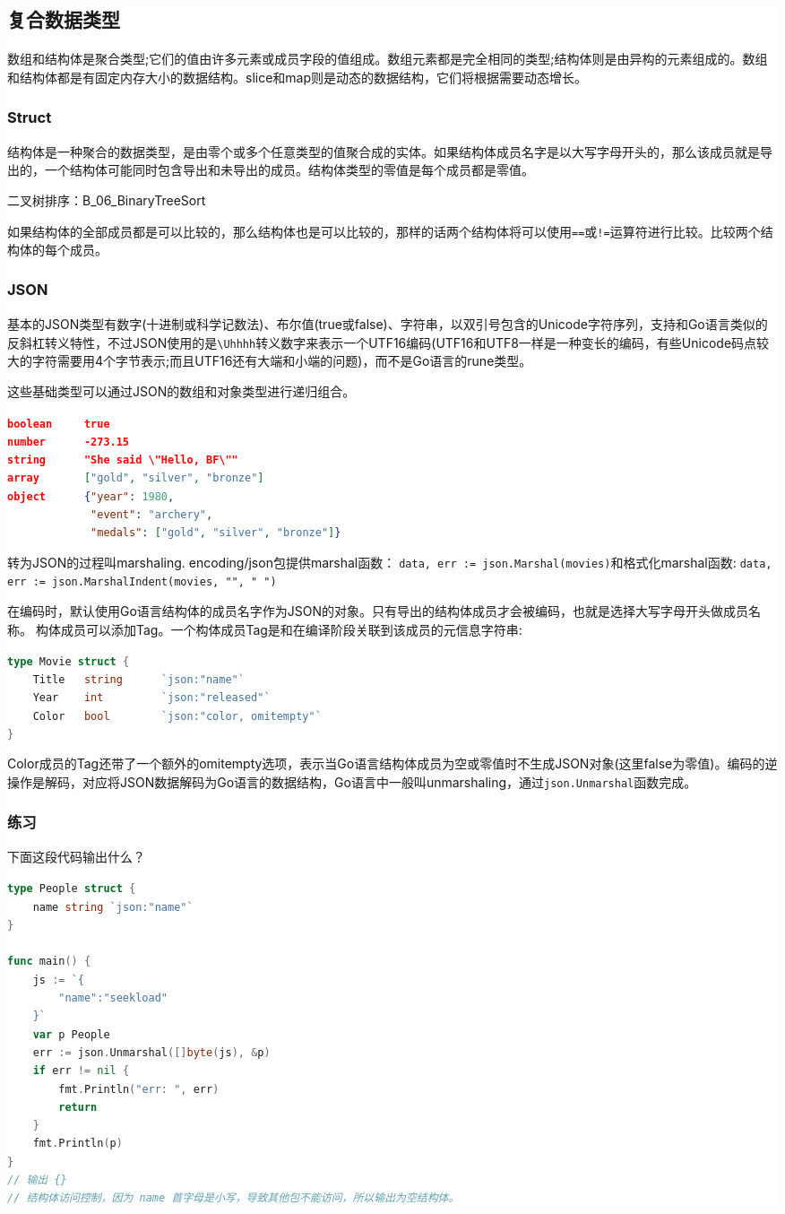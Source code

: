 ## 复合数据类型
数组和结构体是聚合类型;它们的值由许多元素或成员字段的值组成。数组元素都是完全相同的类型;结构体则是由异构的元素组成的。数组和结构体都是有固定内存大小的数据结构。slice和map则是动态的数据结构，它们将根据需要动态增长。

### Struct
结构体是一种聚合的数据类型，是由零个或多个任意类型的值聚合成的实体。如果结构体成员名字是以大写字母开头的，那么该成员就是导出的，一个结构体可能同时包含导出和未导出的成员。结构体类型的零值是每个成员都是零值。

二叉树排序：B_06_BinaryTreeSort

如果结构体的全部成员都是可以比较的，那么结构体也是可以比较的，那样的话两个结构体将可以使用`==`或`!=`运算符进行比较。比较两个结构体的每个成员。

### JSON
基本的JSON类型有数字(十进制或科学记数法)、布尔值(true或false)、字符串，以双引号包含的Unicode字符序列，支持和Go语言类似的反斜杠转义特性，不过JSON使用的是`\Uhhhh`转义数字来表示一个UTF­16编码(UTF­16和UTF­8一样是一种变长的编码，有些Unicode码点较大的字符需要用4个字节表示;而且UTF­16还有大端和小端的问题)，而不是Go语言的rune类型。

这些基础类型可以通过JSON的数组和对象类型进行递归组合。
```json
boolean     true
number      -273.15
string      "She said \"Hello, BF\"" 
array       ["gold", "silver", "bronze"] 
object      {"year": 1980,
             "event": "archery",
             "medals": ["gold", "silver", "bronze"]}
```

转为JSON的过程叫marshaling. encoding/json包提供marshal函数：
`data, err := json.Marshal(movies)`和格式化marshal函数: `data, err := json.MarshalIndent(movies, "", " ")`

在编码时，默认使用Go语言结构体的成员名字作为JSON的对象。只有导出的结构体成员才会被编码，也就是选择大写字母开头做成员名称。
构体成员可以添加Tag。一个构体成员Tag是和在编译阶段关联到该成员的元信息字符串:
```go
type Movie struct { 
    Title   string      `json:"name"`
    Year    int         `json:"released"`
    Color   bool        `json:"color, omitempty"`         
}
```
Color成员的Tag还带了一个额外的omitempty选项，表示当Go语言结构体成员为空或零值时不生成JSON对象(这里false为零值)。编码的逆操作是解码，对应将JSON数据解码为Go语言的数据结构，Go语言中一般叫unmarshaling，通过`json.Unmarshal`函数完成。

### 练习
下面这段代码输出什么？
```go
type People struct {
    name string `json:"name"`
}

func main() {
    js := `{
        "name":"seekload"
    }`
    var p People
    err := json.Unmarshal([]byte(js), &p)
    if err != nil {
        fmt.Println("err: ", err)
        return
    }
    fmt.Println(p)
}
// 输出 {}
// 结构体访问控制，因为 name 首字母是小写，导致其他包不能访问，所以输出为空结构体。
```